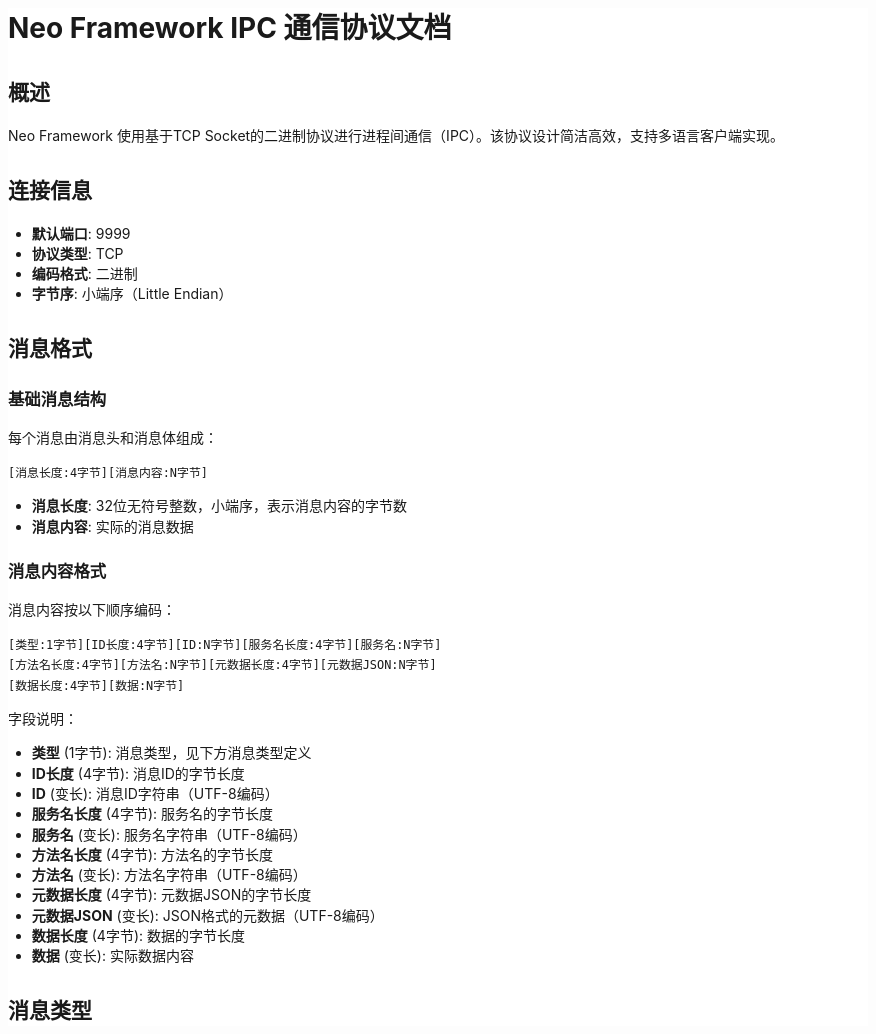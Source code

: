# Neo Framework IPC 通信协议文档

## 概述

Neo Framework 使用基于TCP Socket的二进制协议进行进程间通信（IPC）。该协议设计简洁高效，支持多语言客户端实现。

## 连接信息

- **默认端口**: 9999
- **协议类型**: TCP
- **编码格式**: 二进制
- **字节序**: 小端序（Little Endian）

## 消息格式

### 基础消息结构

每个消息由消息头和消息体组成：

```
[消息长度:4字节][消息内容:N字节]
```

- **消息长度**: 32位无符号整数，小端序，表示消息内容的字节数
- **消息内容**: 实际的消息数据

### 消息内容格式

消息内容按以下顺序编码：

```
[类型:1字节][ID长度:4字节][ID:N字节][服务名长度:4字节][服务名:N字节]
[方法名长度:4字节][方法名:N字节][元数据长度:4字节][元数据JSON:N字节]
[数据长度:4字节][数据:N字节]
```

字段说明：
- **类型** (1字节): 消息类型，见下方消息类型定义
- **ID长度** (4字节): 消息ID的字节长度
- **ID** (变长): 消息ID字符串（UTF-8编码）
- **服务名长度** (4字节): 服务名的字节长度
- **服务名** (变长): 服务名字符串（UTF-8编码）
- **方法名长度** (4字节): 方法名的字节长度
- **方法名** (变长): 方法名字符串（UTF-8编码）
- **元数据长度** (4字节): 元数据JSON的字节长度
- **元数据JSON** (变长): JSON格式的元数据（UTF-8编码）
- **数据长度** (4字节): 数据的字节长度
- **数据** (变长): 实际数据内容

## 消息类型
